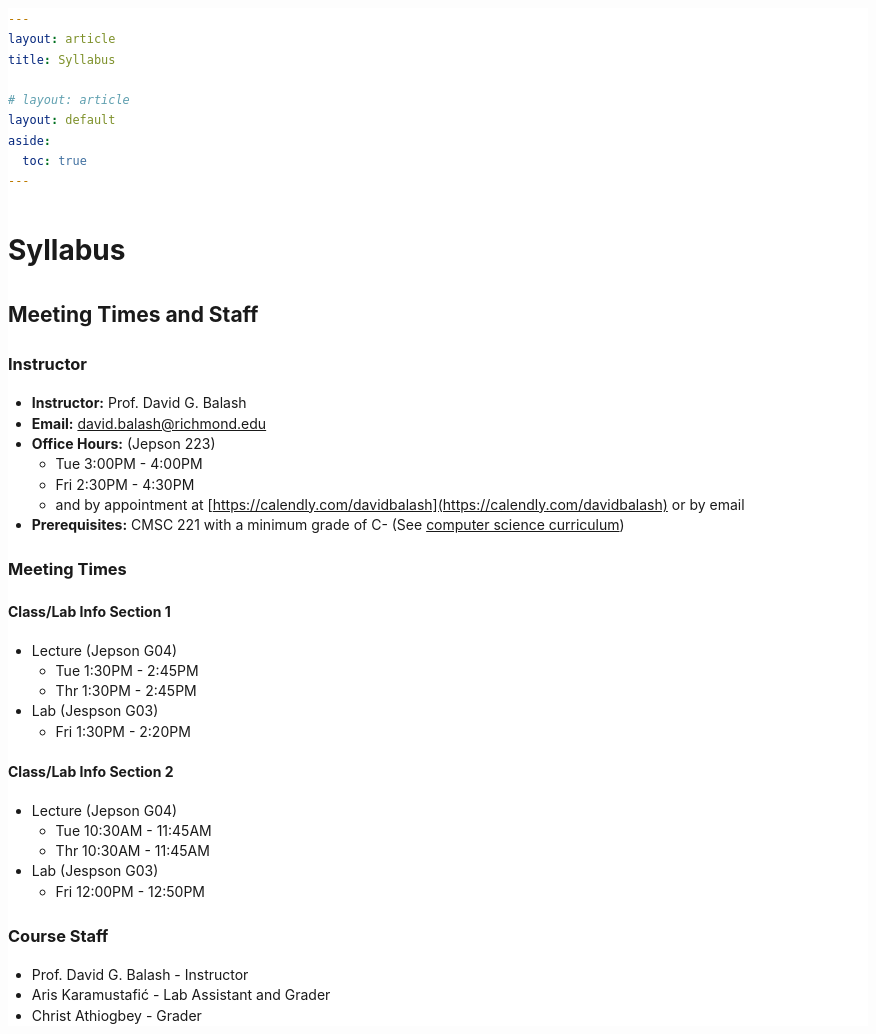 ```yaml
---
layout: article
title: Syllabus

# layout: article
layout: default
aside:
  toc: true
---
```


# Syllabus

## Meeting Times and Staff

### Instructor

* **Instructor:** Prof. David G. Balash
* **Email:** [david.balash@richmond.edu](mailto:david.balash@richmond.edu)
* **Office Hours:** (Jepson 223)
  * Tue 3:00PM - 4:00PM
  * Fri 2:30PM - 4:30PM
  * and by appointment at [https://calendly.com/davidbalash](https://calendly.com/davidbalash) or by email
* **Prerequisites:** CMSC 221 with a minimum grade of C- (See [computer science curriculum](https://cs.richmond.edu/Academics/courses/index.html))

### Meeting Times

#### Class/Lab Info Section 1
* Lecture (Jepson G04)
  * Tue 1:30PM - 2:45PM
  * Thr 1:30PM - 2:45PM
* Lab (Jespson G03)
  * Fri 1:30PM - 2:20PM

#### Class/Lab Info Section 2
* Lecture (Jepson G04)
  * Tue 10:30AM - 11:45AM
  * Thr 10:30AM - 11:45AM
* Lab (Jespson G03)
  * Fri 12:00PM - 12:50PM




### Course Staff
- Prof. David G. Balash - Instructor
- Aris Karamustafić - Lab Assistant and Grader
- Christ Athiogbey - Grader
